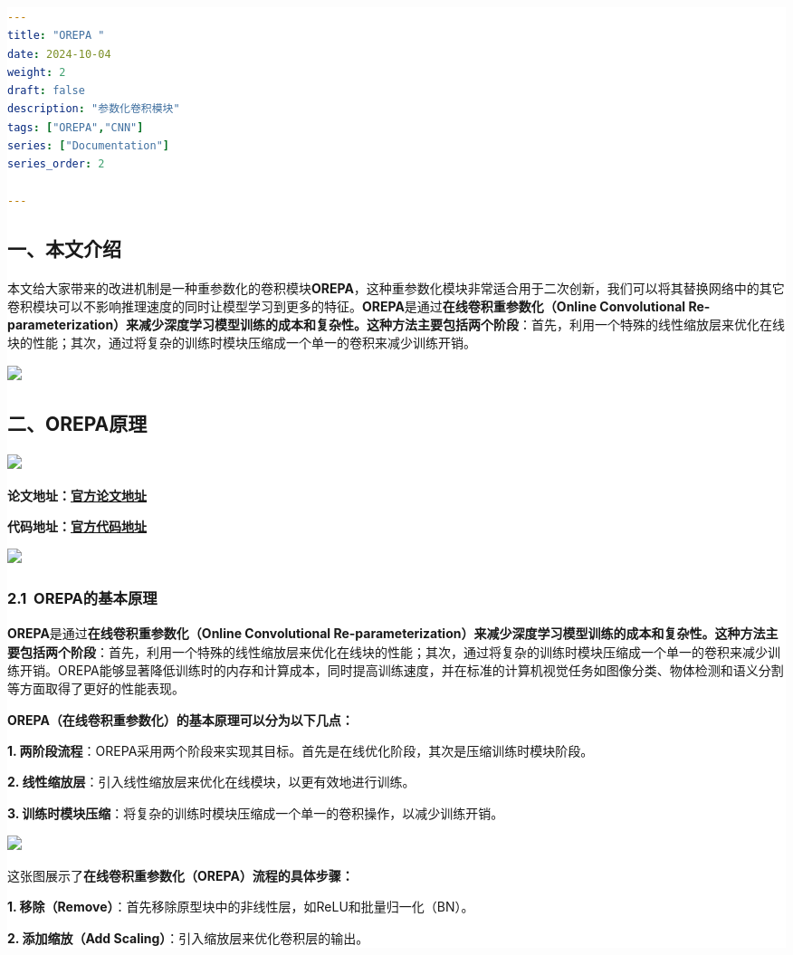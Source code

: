 ```yaml
---
title: "OREPA "
date: 2024-10-04
weight: 2
draft: false
description: "参数化卷积模块"
tags: ["OREPA","CNN"]
series: ["Documentation"]
series_order: 2

---
```


一、本文介绍
------

本文给大家带来的改进机制是一种重参数化的卷积模块**OREPA**，这种重参数化模块非常适合用于二次创新，我们可以将其替换网络中的其它卷积模块可以不影响推理速度的同时让模型学习到更多的特征。**OREPA**是通过**在线卷积重参数化（Online Convolutional Re-parameterization）**来减少深度学习模型训练的成本和复杂性。这种方法主要包括**两个阶段**：首先，利用一个特殊的线性缩放层来优化在线块的性能；其次，通过将复杂的训练时模块压缩成一个单一的卷积来减少训练开销。

![](https://yangyang666.oss-cn-chengdu.aliyuncs.com/typoraImages/1a1a6f9f899049f296a3ed14f1c8eacb.png)

二、OREPA原理
---------

![](https://yangyang666.oss-cn-chengdu.aliyuncs.com/typoraImages/6b348fa0f29449d38dbbd218e526e060.png)

**论文地址：[官方论文地址](https://arxiv.org/pdf/2204.00826.pdf "官方论文地址")**

**代码地址：[官方代码地址](http://https//github.com/JUGGHM/OREPA_CVPR2022. "官方代码地址")**

![](https://yangyang666.oss-cn-chengdu.aliyuncs.com/typoraImages/71b305411a0e456999fc169ca370e710.png)

### 2.1  OREPA的基本原理

**OREPA**是通过**在线卷积重参数化（Online Convolutional Re-parameterization）**来减少深度学习模型训练的成本和复杂性。这种方法主要包括**两个阶段**：首先，利用一个特殊的线性缩放层来优化在线块的性能；其次，通过将复杂的训练时模块压缩成一个单一的卷积来减少训练开销。OREPA能够显著降低训练时的内存和计算成本，同时提高训练速度，并在标准的计算机视觉任务如图像分类、物体检测和语义分割等方面取得了更好的性能表现。

**OREPA（在线卷积重参数化）的基本原理可以分为以下几点：**

**1\. 两阶段流程**：OREPA采用两个阶段来实现其目标。首先是在线优化阶段，其次是压缩训练时模块阶段。

**2\. 线性缩放层**：引入线性缩放层来优化在线模块，以更有效地进行训练。

**3\. 训练时模块压缩**：将复杂的训练时模块压缩成一个单一的卷积操作，以减少训练开销。

![](https://yangyang666.oss-cn-chengdu.aliyuncs.com/typoraImages/55abba5b333a44db9baa2a1abc161093.png)

这张图展示了**在线卷积重参数化（OREPA）流程的具体步骤：**

**1\. 移除（Remove）**：首先移除原型块中的非线性层，如ReLU和批量归一化（BN）。

**2\. 添加缩放（Add Scaling）**：引入缩放层来优化卷积层的输出。
